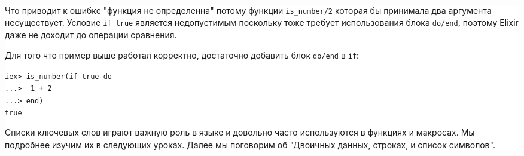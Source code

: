 Что приводит к ошибке "функция не определенна" потому функции `is_number/2` которая бы принимала два аргумента несуществует. Условие `if true` является недопустимым поскольку тоже требует использования блока `do/end`, поэтому Elixir даже не доходит до операции сравнения.

Для того что пример выше работал корректно, достаточно добавить блок `do/end` в `if`:

```iex
iex> is_number(if true do
...>  1 + 2
...> end)
true
```

Списки ключевых слов играют важную роль в языке и довольно часто используются в функциях и макросах. Мы подробнее изучим их в следующих уроках. Далее мы поговорим об "Двоичных данных, строках, и список символов".
